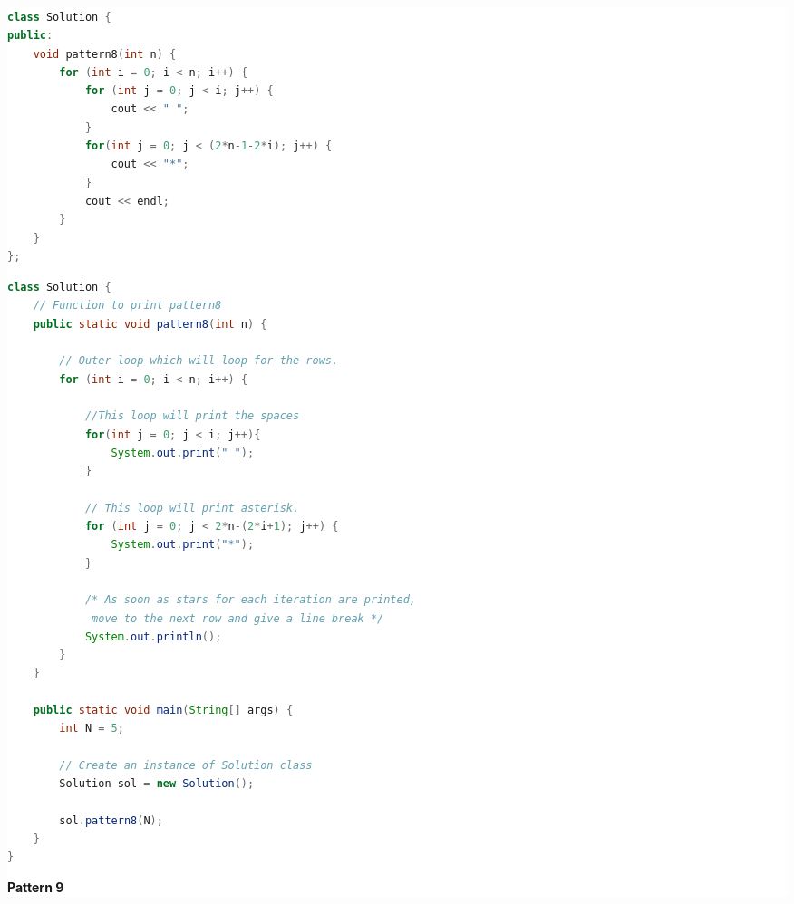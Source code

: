 ```cpp
class Solution {
public:
    void pattern8(int n) {
        for (int i = 0; i < n; i++) {
            for (int j = 0; j < i; j++) {
                cout << " ";
            }
            for(int j = 0; j < (2*n-1-2*i); j++) {
                cout << "*";
            }
            cout << endl;
        }
    }
};
```

```java
class Solution {
    // Function to print pattern8
    public static void pattern8(int n) {

        // Outer loop which will loop for the rows.
        for (int i = 0; i < n; i++) {

            //This loop will print the spaces
            for(int j = 0; j < i; j++){
                System.out.print(" ");
            }

            // This loop will print asterisk.
            for (int j = 0; j < 2*n-(2*i+1); j++) {
                System.out.print("*");
            }

            /* As soon as stars for each iteration are printed,
             move to the next row and give a line break */
            System.out.println();
        }
    }

    public static void main(String[] args) {
        int N = 5;

        // Create an instance of Solution class
        Solution sol = new Solution();

        sol.pattern8(N);
    }
}
```

**Pattern 9**
